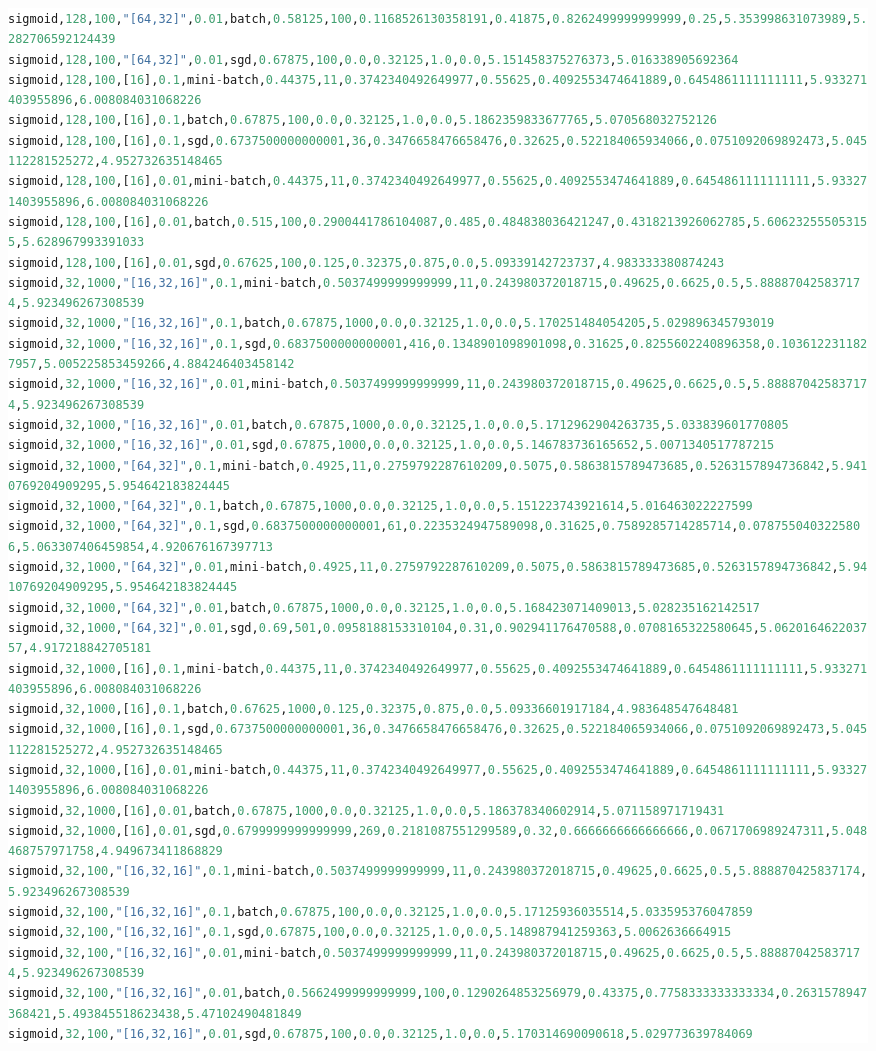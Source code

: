 ```python
sigmoid,128,100,"[64,32]",0.01,batch,0.58125,100,0.1168526130358191,0.41875,0.8262499999999999,0.25,5.353998631073989,5.282706592124439
sigmoid,128,100,"[64,32]",0.01,sgd,0.67875,100,0.0,0.32125,1.0,0.0,5.151458375276373,5.016338905692364
sigmoid,128,100,[16],0.1,mini-batch,0.44375,11,0.3742340492649977,0.55625,0.4092553474641889,0.6454861111111111,5.933271403955896,6.008084031068226
sigmoid,128,100,[16],0.1,batch,0.67875,100,0.0,0.32125,1.0,0.0,5.1862359833677765,5.070568032752126
sigmoid,128,100,[16],0.1,sgd,0.6737500000000001,36,0.3476658476658476,0.32625,0.522184065934066,0.0751092069892473,5.045112281525272,4.952732635148465
sigmoid,128,100,[16],0.01,mini-batch,0.44375,11,0.3742340492649977,0.55625,0.4092553474641889,0.6454861111111111,5.933271403955896,6.008084031068226
sigmoid,128,100,[16],0.01,batch,0.515,100,0.2900441786104087,0.485,0.484838036421247,0.4318213926062785,5.606232555053155,5.628967993391033
sigmoid,128,100,[16],0.01,sgd,0.67625,100,0.125,0.32375,0.875,0.0,5.09339142723737,4.983333380874243
sigmoid,32,1000,"[16,32,16]",0.1,mini-batch,0.5037499999999999,11,0.243980372018715,0.49625,0.6625,0.5,5.888870425837174,5.923496267308539
sigmoid,32,1000,"[16,32,16]",0.1,batch,0.67875,1000,0.0,0.32125,1.0,0.0,5.170251484054205,5.029896345793019
sigmoid,32,1000,"[16,32,16]",0.1,sgd,0.6837500000000001,416,0.1348901098901098,0.31625,0.8255602240896358,0.1036122311827957,5.005225853459266,4.884246403458142
sigmoid,32,1000,"[16,32,16]",0.01,mini-batch,0.5037499999999999,11,0.243980372018715,0.49625,0.6625,0.5,5.888870425837174,5.923496267308539
sigmoid,32,1000,"[16,32,16]",0.01,batch,0.67875,1000,0.0,0.32125,1.0,0.0,5.1712962904263735,5.033839601770805
sigmoid,32,1000,"[16,32,16]",0.01,sgd,0.67875,1000,0.0,0.32125,1.0,0.0,5.146783736165652,5.0071340517787215
sigmoid,32,1000,"[64,32]",0.1,mini-batch,0.4925,11,0.2759792287610209,0.5075,0.5863815789473685,0.5263157894736842,5.9410769204909295,5.954642183824445
sigmoid,32,1000,"[64,32]",0.1,batch,0.67875,1000,0.0,0.32125,1.0,0.0,5.151223743921614,5.016463022227599
sigmoid,32,1000,"[64,32]",0.1,sgd,0.6837500000000001,61,0.2235324947589098,0.31625,0.7589285714285714,0.0787550403225806,5.063307406459854,4.920676167397713
sigmoid,32,1000,"[64,32]",0.01,mini-batch,0.4925,11,0.2759792287610209,0.5075,0.5863815789473685,0.5263157894736842,5.9410769204909295,5.954642183824445
sigmoid,32,1000,"[64,32]",0.01,batch,0.67875,1000,0.0,0.32125,1.0,0.0,5.168423071409013,5.028235162142517
sigmoid,32,1000,"[64,32]",0.01,sgd,0.69,501,0.0958188153310104,0.31,0.902941176470588,0.0708165322580645,5.062016462203757,4.917218842705181
sigmoid,32,1000,[16],0.1,mini-batch,0.44375,11,0.3742340492649977,0.55625,0.4092553474641889,0.6454861111111111,5.933271403955896,6.008084031068226
sigmoid,32,1000,[16],0.1,batch,0.67625,1000,0.125,0.32375,0.875,0.0,5.09336601917184,4.983648547648481
sigmoid,32,1000,[16],0.1,sgd,0.6737500000000001,36,0.3476658476658476,0.32625,0.522184065934066,0.0751092069892473,5.045112281525272,4.952732635148465
sigmoid,32,1000,[16],0.01,mini-batch,0.44375,11,0.3742340492649977,0.55625,0.4092553474641889,0.6454861111111111,5.933271403955896,6.008084031068226
sigmoid,32,1000,[16],0.01,batch,0.67875,1000,0.0,0.32125,1.0,0.0,5.186378340602914,5.071158971719431
sigmoid,32,1000,[16],0.01,sgd,0.6799999999999999,269,0.2181087551299589,0.32,0.6666666666666666,0.0671706989247311,5.048468757971758,4.949673411868829
sigmoid,32,100,"[16,32,16]",0.1,mini-batch,0.5037499999999999,11,0.243980372018715,0.49625,0.6625,0.5,5.888870425837174,5.923496267308539
sigmoid,32,100,"[16,32,16]",0.1,batch,0.67875,100,0.0,0.32125,1.0,0.0,5.17125936035514,5.033595376047859
sigmoid,32,100,"[16,32,16]",0.1,sgd,0.67875,100,0.0,0.32125,1.0,0.0,5.148987941259363,5.0062636664915
sigmoid,32,100,"[16,32,16]",0.01,mini-batch,0.5037499999999999,11,0.243980372018715,0.49625,0.6625,0.5,5.888870425837174,5.923496267308539
sigmoid,32,100,"[16,32,16]",0.01,batch,0.5662499999999999,100,0.1290264853256979,0.43375,0.7758333333333334,0.2631578947368421,5.493845518623438,5.47102490481849
sigmoid,32,100,"[16,32,16]",0.01,sgd,0.67875,100,0.0,0.32125,1.0,0.0,5.170314690090618,5.029773639784069
```